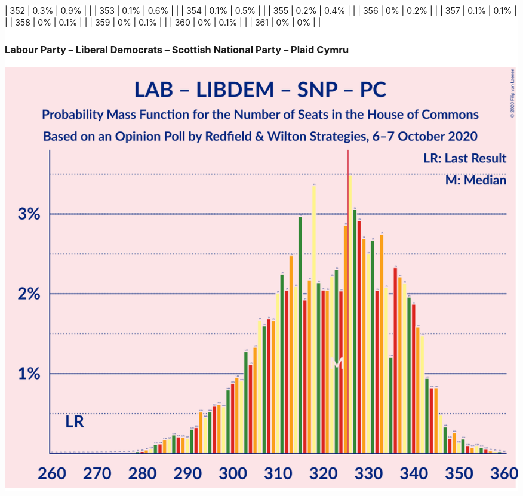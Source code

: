 | 352 | 0.3% | 0.9% |  |
| 353 | 0.1% | 0.6% |  |
| 354 | 0.1% | 0.5% |  |
| 355 | 0.2% | 0.4% |  |
| 356 | 0% | 0.2% |  |
| 357 | 0.1% | 0.1% |  |
| 358 | 0% | 0.1% |  |
| 359 | 0% | 0.1% |  |
| 360 | 0% | 0.1% |  |
| 361 | 0% | 0% |  |

### Labour Party – Liberal Democrats – Scottish National Party – Plaid Cymru

![Graph with seats probability mass function not yet produced](2020-10-07-RedfieldWiltonStrategies-coalitions-seats-pmf-lab–libdem–snp–pc.png "Seats Probability Mass Function")
